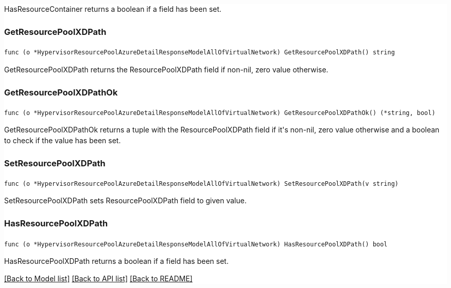 HasResourceContainer returns a boolean if a field has been set.

### GetResourcePoolXDPath

`func (o *HypervisorResourcePoolAzureDetailResponseModelAllOfVirtualNetwork) GetResourcePoolXDPath() string`

GetResourcePoolXDPath returns the ResourcePoolXDPath field if non-nil, zero value otherwise.

### GetResourcePoolXDPathOk

`func (o *HypervisorResourcePoolAzureDetailResponseModelAllOfVirtualNetwork) GetResourcePoolXDPathOk() (*string, bool)`

GetResourcePoolXDPathOk returns a tuple with the ResourcePoolXDPath field if it's non-nil, zero value otherwise
and a boolean to check if the value has been set.

### SetResourcePoolXDPath

`func (o *HypervisorResourcePoolAzureDetailResponseModelAllOfVirtualNetwork) SetResourcePoolXDPath(v string)`

SetResourcePoolXDPath sets ResourcePoolXDPath field to given value.

### HasResourcePoolXDPath

`func (o *HypervisorResourcePoolAzureDetailResponseModelAllOfVirtualNetwork) HasResourcePoolXDPath() bool`

HasResourcePoolXDPath returns a boolean if a field has been set.


[[Back to Model list]](../README.md#documentation-for-models) [[Back to API list]](../README.md#documentation-for-api-endpoints) [[Back to README]](../README.md)


